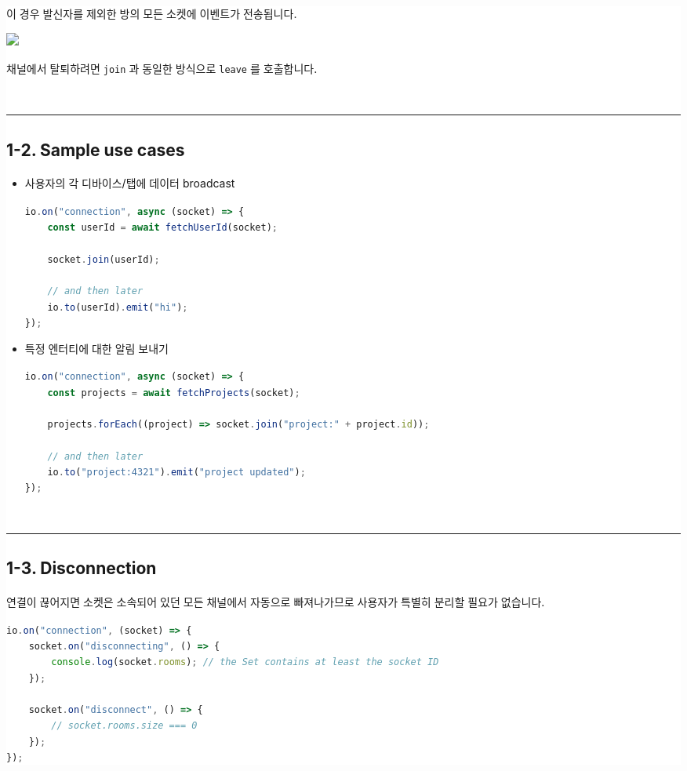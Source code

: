 이 경우 발신자를 제외한 방의 모든 소켓에 이벤트가 전송됩니다.

<img src="https://github.com/Gaepo-transcendance-fighters/ft_memo/assets/85930183/79b34535-deba-417f-a9b1-a3c310faae22" width="90%">

채널에서 탈퇴하려면 `join` 과 동일한 방식으로 `leave` 를 호출합니다.

<br>

---

## 1-2. Sample use cases

-   사용자의 각 디바이스/탭에 데이터 broadcast

    ```ts
    io.on("connection", async (socket) => {
        const userId = await fetchUserId(socket);

        socket.join(userId);

        // and then later
        io.to(userId).emit("hi");
    });
    ```

-   특정 엔터티에 대한 알림 보내기

    ```ts
    io.on("connection", async (socket) => {
        const projects = await fetchProjects(socket);

        projects.forEach((project) => socket.join("project:" + project.id));

        // and then later
        io.to("project:4321").emit("project updated");
    });
    ```

<br>

---

## 1-3. Disconnection

연결이 끊어지면 소켓은 소속되어 있던 모든 채널에서 자동으로 빠져나가므로 사용자가 특별히 분리할 필요가 없습니다.

```ts
io.on("connection", (socket) => {
    socket.on("disconnecting", () => {
        console.log(socket.rooms); // the Set contains at least the socket ID
    });

    socket.on("disconnect", () => {
        // socket.rooms.size === 0
    });
});
```
